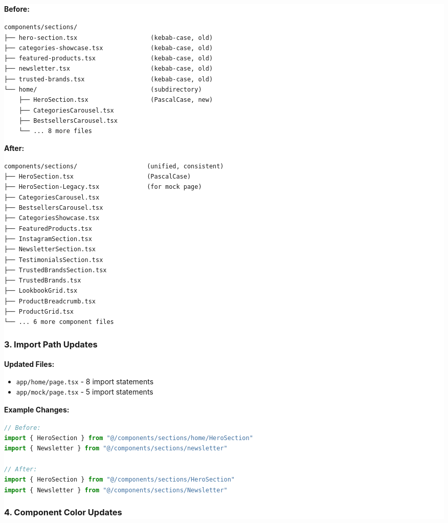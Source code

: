 **Before:**
```
components/sections/
├── hero-section.tsx                    (kebab-case, old)
├── categories-showcase.tsx             (kebab-case, old)
├── featured-products.tsx               (kebab-case, old)
├── newsletter.tsx                      (kebab-case, old)
├── trusted-brands.tsx                  (kebab-case, old)
└── home/                               (subdirectory)
    ├── HeroSection.tsx                 (PascalCase, new)
    ├── CategoriesCarousel.tsx
    ├── BestsellersCarousel.tsx
    └── ... 8 more files
```

**After:**
```
components/sections/                   (unified, consistent)
├── HeroSection.tsx                    (PascalCase)
├── HeroSection-Legacy.tsx             (for mock page)
├── CategoriesCarousel.tsx
├── BestsellersCarousel.tsx
├── CategoriesShowcase.tsx
├── FeaturedProducts.tsx
├── InstagramSection.tsx
├── NewsletterSection.tsx
├── TestimonialsSection.tsx
├── TrustedBrandsSection.tsx
├── TrustedBrands.tsx
├── LookbookGrid.tsx
├── ProductBreadcrumb.tsx
├── ProductGrid.tsx
└── ... 6 more component files
```

### 3. Import Path Updates

**Updated Files:**
- `app/home/page.tsx` - 8 import statements
- `app/mock/page.tsx` - 5 import statements

**Example Changes:**
```typescript
// Before:
import { HeroSection } from "@/components/sections/home/HeroSection"
import { Newsletter } from "@/components/sections/newsletter"

// After:
import { HeroSection } from "@/components/sections/HeroSection"
import { Newsletter } from "@/components/sections/Newsletter"
```

### 4. Component Color Updates
